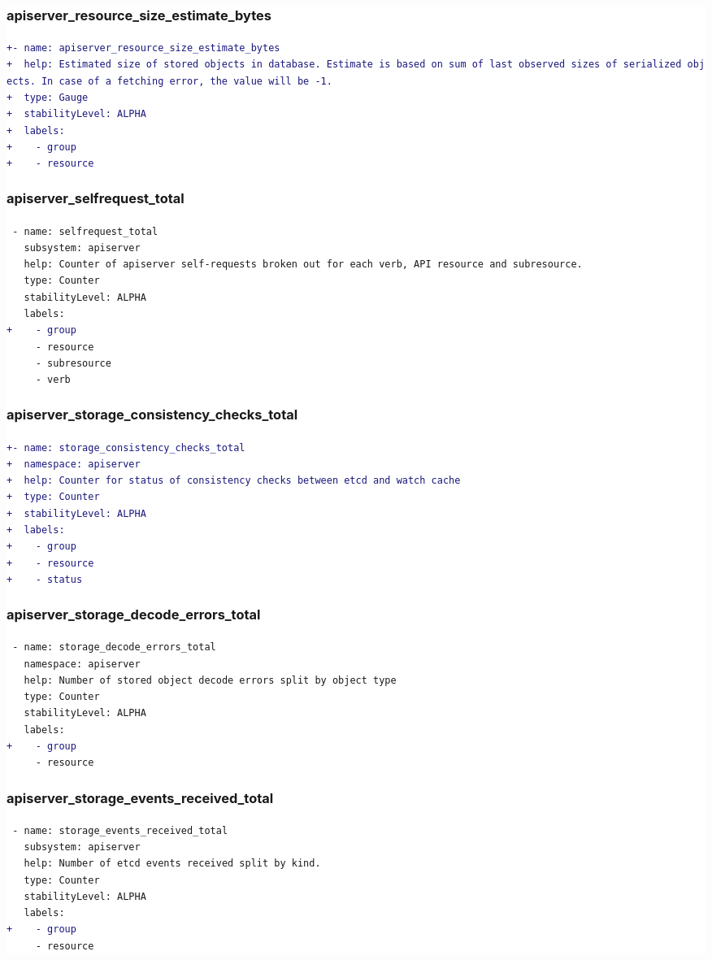 ### apiserver_resource_size_estimate_bytes
```diff
+- name: apiserver_resource_size_estimate_bytes
+  help: Estimated size of stored objects in database. Estimate is based on sum of last observed sizes of serialized objects. In case of a fetching error, the value will be -1.
+  type: Gauge
+  stabilityLevel: ALPHA
+  labels:
+    - group
+    - resource
```

### apiserver_selfrequest_total
```diff
 - name: selfrequest_total
   subsystem: apiserver
   help: Counter of apiserver self-requests broken out for each verb, API resource and subresource.
   type: Counter
   stabilityLevel: ALPHA
   labels:
+    - group
     - resource
     - subresource
     - verb
```

### apiserver_storage_consistency_checks_total
```diff
+- name: storage_consistency_checks_total
+  namespace: apiserver
+  help: Counter for status of consistency checks between etcd and watch cache
+  type: Counter
+  stabilityLevel: ALPHA
+  labels:
+    - group
+    - resource
+    - status
```

### apiserver_storage_decode_errors_total
```diff
 - name: storage_decode_errors_total
   namespace: apiserver
   help: Number of stored object decode errors split by object type
   type: Counter
   stabilityLevel: ALPHA
   labels:
+    - group
     - resource
```

### apiserver_storage_events_received_total
```diff
 - name: storage_events_received_total
   subsystem: apiserver
   help: Number of etcd events received split by kind.
   type: Counter
   stabilityLevel: ALPHA
   labels:
+    - group
     - resource
```
